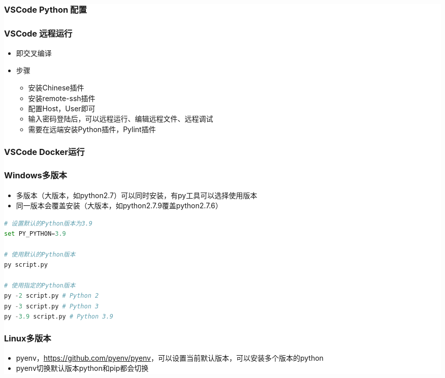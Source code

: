 

### VSCode Python 配置



### VSCode 远程运行

* 即交叉编译

* 步骤
  * 安装Chinese插件
  * 安装remote-ssh插件
  * 配置Host，User即可
  * 输入密码登陆后，可以远程运行、编辑远程文件、远程调试
  * 需要在远端安装Python插件，Pylint插件



### VSCode Docker运行



### Windows多版本

* 多版本（大版本，如python2.7）可以同时安装，有py工具可以选择使用版本
* 同一版本会覆盖安装（大版本，如python2.7.9覆盖python2.7.6）

```py
# 设置默认的Python版本为3.9
set PY_PYTHON=3.9

# 使用默认的Python版本
py script.py

# 使用指定的Python版本
py -2 script.py # Python 2
py -3 script.py # Python 3
py -3.9 script.py # Python 3.9
```



### Linux多版本

* pyenv，<https://github.com/pyenv/pyenv>，可以设置当前默认版本，可以安装多个版本的python
* pyenv切换默认版本python和pip都会切换
